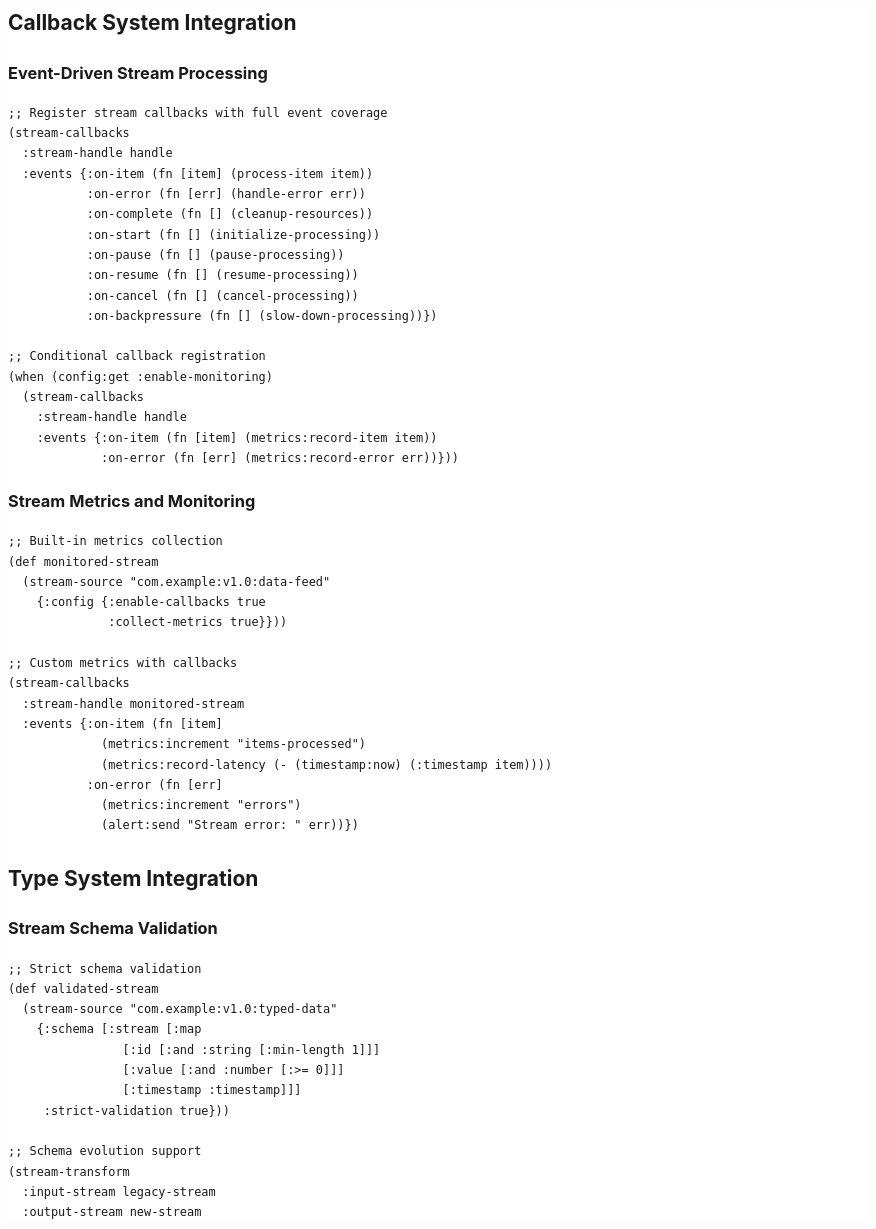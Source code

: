 ## Callback System Integration

### Event-Driven Stream Processing

```rtfs
;; Register stream callbacks with full event coverage
(stream-callbacks
  :stream-handle handle
  :events {:on-item (fn [item] (process-item item))
           :on-error (fn [err] (handle-error err))
           :on-complete (fn [] (cleanup-resources))
           :on-start (fn [] (initialize-processing))
           :on-pause (fn [] (pause-processing))
           :on-resume (fn [] (resume-processing))
           :on-cancel (fn [] (cancel-processing))
           :on-backpressure (fn [] (slow-down-processing))})

;; Conditional callback registration
(when (config:get :enable-monitoring)
  (stream-callbacks
    :stream-handle handle
    :events {:on-item (fn [item] (metrics:record-item item))
             :on-error (fn [err] (metrics:record-error err))}))
```

### Stream Metrics and Monitoring

```rtfs
;; Built-in metrics collection
(def monitored-stream
  (stream-source "com.example:v1.0:data-feed"
    {:config {:enable-callbacks true
              :collect-metrics true}}))

;; Custom metrics with callbacks
(stream-callbacks
  :stream-handle monitored-stream
  :events {:on-item (fn [item] 
             (metrics:increment "items-processed")
             (metrics:record-latency (- (timestamp:now) (:timestamp item))))
           :on-error (fn [err]
             (metrics:increment "errors")
             (alert:send "Stream error: " err))})
```

## Type System Integration

### Stream Schema Validation

```rtfs
;; Strict schema validation
(def validated-stream
  (stream-source "com.example:v1.0:typed-data"
    {:schema [:stream [:map 
                [:id [:and :string [:min-length 1]]]
                [:value [:and :number [:>= 0]]]
                [:timestamp :timestamp]]]
     :strict-validation true}))

;; Schema evolution support
(stream-transform
  :input-stream legacy-stream
  :output-stream new-stream
```